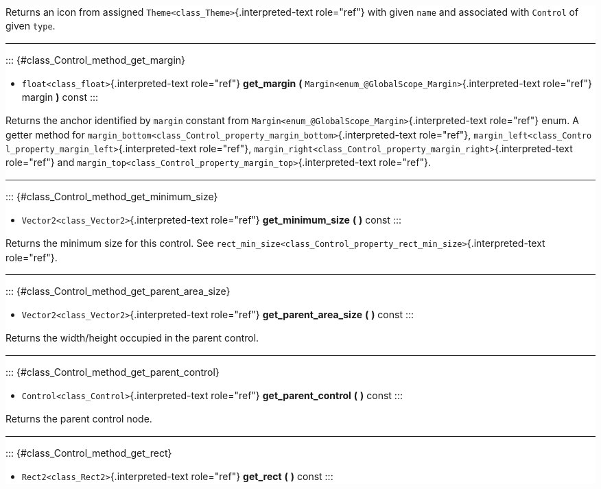 Returns an icon from assigned `Theme<class_Theme>`{.interpreted-text
role="ref"} with given `name` and associated with `Control` of given
`type`.

------------------------------------------------------------------------

::: {#class_Control_method_get_margin}
-   `float<class_float>`{.interpreted-text role="ref"} **get\_margin**
    **(** `Margin<enum_@GlobalScope_Margin>`{.interpreted-text
    role="ref"} margin **)** const
:::

Returns the anchor identified by `margin` constant from
`Margin<enum_@GlobalScope_Margin>`{.interpreted-text role="ref"} enum. A
getter method for
`margin_bottom<class_Control_property_margin_bottom>`{.interpreted-text
role="ref"},
`margin_left<class_Control_property_margin_left>`{.interpreted-text
role="ref"},
`margin_right<class_Control_property_margin_right>`{.interpreted-text
role="ref"} and
`margin_top<class_Control_property_margin_top>`{.interpreted-text
role="ref"}.

------------------------------------------------------------------------

::: {#class_Control_method_get_minimum_size}
-   `Vector2<class_Vector2>`{.interpreted-text role="ref"}
    **get\_minimum\_size** **(** **)** const
:::

Returns the minimum size for this control. See
`rect_min_size<class_Control_property_rect_min_size>`{.interpreted-text
role="ref"}.

------------------------------------------------------------------------

::: {#class_Control_method_get_parent_area_size}
-   `Vector2<class_Vector2>`{.interpreted-text role="ref"}
    **get\_parent\_area\_size** **(** **)** const
:::

Returns the width/height occupied in the parent control.

------------------------------------------------------------------------

::: {#class_Control_method_get_parent_control}
-   `Control<class_Control>`{.interpreted-text role="ref"}
    **get\_parent\_control** **(** **)** const
:::

Returns the parent control node.

------------------------------------------------------------------------

::: {#class_Control_method_get_rect}
-   `Rect2<class_Rect2>`{.interpreted-text role="ref"} **get\_rect**
    **(** **)** const
:::
